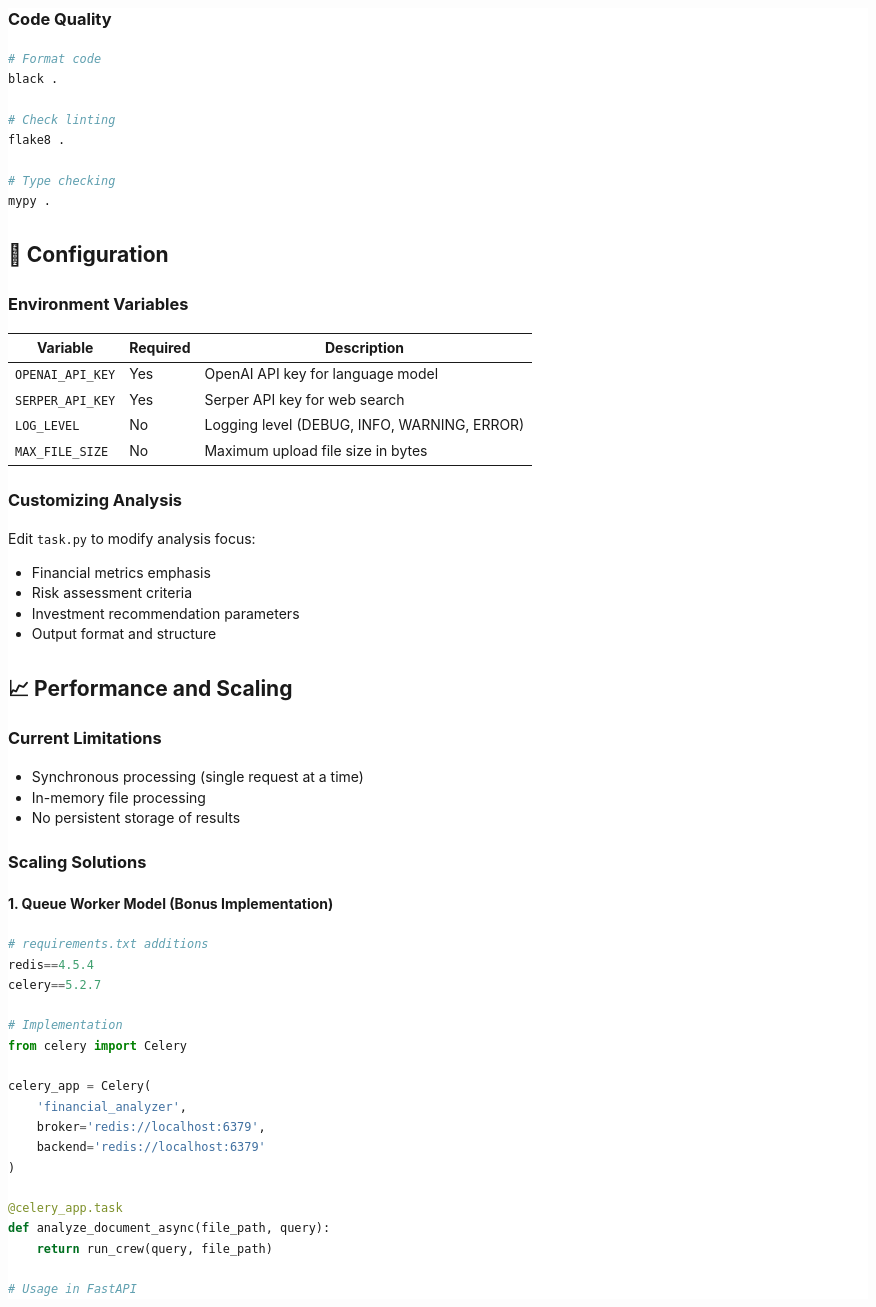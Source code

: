 ### Code Quality
```bash
# Format code
black .

# Check linting
flake8 .

# Type checking
mypy .
```

## 🔧 Configuration

### Environment Variables
| Variable | Required | Description |
|----------|----------|-------------|
| `OPENAI_API_KEY` | Yes | OpenAI API key for language model |
| `SERPER_API_KEY` | Yes | Serper API key for web search |
| `LOG_LEVEL` | No | Logging level (DEBUG, INFO, WARNING, ERROR) |
| `MAX_FILE_SIZE` | No | Maximum upload file size in bytes |

### Customizing Analysis
Edit `task.py` to modify analysis focus:
- Financial metrics emphasis
- Risk assessment criteria
- Investment recommendation parameters
- Output format and structure

## 📈 Performance and Scaling

### Current Limitations
- Synchronous processing (single request at a time)
- In-memory file processing
- No persistent storage of results

### Scaling Solutions

#### 1. Queue Worker Model (Bonus Implementation)
```python
# requirements.txt additions
redis==4.5.4
celery==5.2.7

# Implementation
from celery import Celery

celery_app = Celery(
    'financial_analyzer',
    broker='redis://localhost:6379',
    backend='redis://localhost:6379'
)

@celery_app.task
def analyze_document_async(file_path, query):
    return run_crew(query, file_path)

# Usage in FastAPI
```
